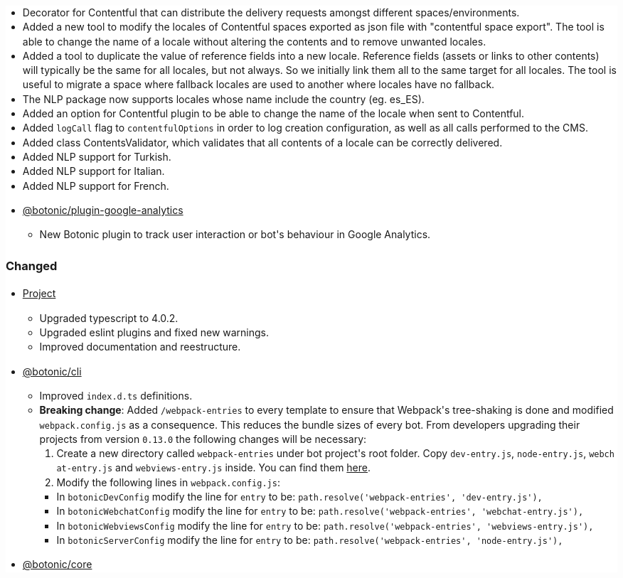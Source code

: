   - Decorator for Contentful that can distribute the delivery requests amongst different spaces/environments.
  - Added a new tool to modify the locales of Contentful spaces exported as json file with "contentful space export". The tool is able to change the name of a locale without altering the contents and to remove unwanted locales.
  - Added a tool to duplicate the value of reference fields into a new locale. Reference fields (assets or links to other contents) will typically be the same for all locales, but not always. So we initially link them all to the same target for all locales. The tool is useful to migrate a space where fallback locales are used to another where locales have no fallback.
  - The NLP package now supports locales whose name include the country (eg. es_ES).
  - Added an option for Contentful plugin to be able to change the name of the locale when sent to Contentful.
  - Added `logCall` flag to `contentfulOptions` in order to log creation configuration, as well as all calls performed to the CMS.
  - Added class ContentsValidator, which validates that all contents of a locale can be correctly delivered.
  - Added NLP support for Turkish.
  - Added NLP support for Italian.
  - Added NLP support for French.

* [@botonic/plugin-google-analytics](https://www.npmjs.com/package/@botonic/plugin-google-analytics)

  - New Botonic plugin to track user interaction or bot's behaviour in Google Analytics.

### Changed

- [Project](https://github.com/hubtype/botonic)

  - Upgraded typescript to 4.0.2.
  - Upgraded eslint plugins and fixed new warnings.
  - Improved documentation and reestructure.

* [@botonic/cli](https://www.npmjs.com/package/@botonic/cli)

  - Improved `index.d.ts` definitions.
  - **Breaking change**: Added `/webpack-entries` to every template to ensure that Webpack's tree-shaking is done and modified `webpack.config.js` as a consequence. This reduces the bundle sizes of every bot. From developers upgrading their projects from version `0.13.0` the following changes will be necessary:
    1. Create a new directory called `webpack-entries` under bot project's root folder. Copy `dev-entry.js`, `node-entry.js`, `webchat-entry.js` and `webviews-entry.js` inside. You can find them [here](https://github.com/hubtype/botonic/tree/master/packages/botonic-cli/templates/blank/webpack-entries).
    2. Modify the following lines in `webpack.config.js`:
    - In `botonicDevConfig` modify the line for `entry` to be: `path.resolve('webpack-entries', 'dev-entry.js'),`
    - In `botonicWebchatConfig` modify the line for `entry` to be: `path.resolve('webpack-entries', 'webchat-entry.js'),`
    - In `botonicWebviewsConfig` modify the line for `entry` to be: `path.resolve('webpack-entries', 'webviews-entry.js'),`
    - In `botonicServerConfig` modify the line for `entry` to be: `path.resolve('webpack-entries', 'node-entry.js'),`

- [@botonic/core](https://www.npmjs.com/package/@botonic/core)
